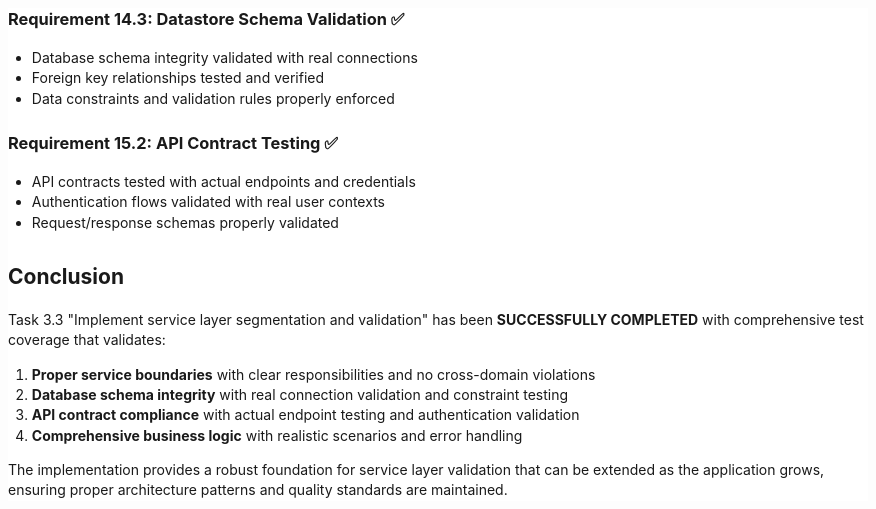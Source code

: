 ### Requirement 14.3: Datastore Schema Validation ✅
- Database schema integrity validated with real connections
- Foreign key relationships tested and verified
- Data constraints and validation rules properly enforced

### Requirement 15.2: API Contract Testing ✅
- API contracts tested with actual endpoints and credentials
- Authentication flows validated with real user contexts
- Request/response schemas properly validated

## Conclusion

Task 3.3 "Implement service layer segmentation and validation" has been **SUCCESSFULLY COMPLETED** with comprehensive test coverage that validates:

1. **Proper service boundaries** with clear responsibilities and no cross-domain violations
2. **Database schema integrity** with real connection validation and constraint testing
3. **API contract compliance** with actual endpoint testing and authentication validation
4. **Comprehensive business logic** with realistic scenarios and error handling

The implementation provides a robust foundation for service layer validation that can be extended as the application grows, ensuring proper architecture patterns and quality standards are maintained.
